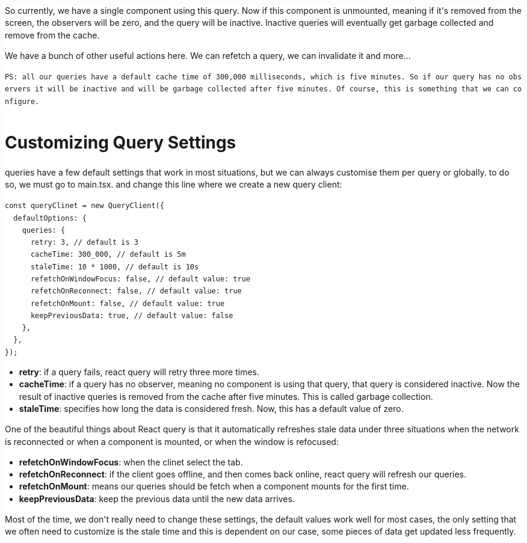 So currently, we have a single component using this query. Now if this component is unmounted, meaning if it's removed from the screen, the observers will be zero, and the query will be inactive. Inactive queries will eventually get garbage collected and remove from the cache.

We have a bunch of other useful actions here. We can refetch a query, we can invalidate it and more...

    PS: all our queries have a default cache time of 300,000 milliseconds, which is five minutes. So if our query has no observers it will be inactive and will be garbage collected after five minutes. Of course, this is something that we can configure.

# Customizing Query Settings

queries have a few default settings that work in most situations, but we can always customise them per query or globally. to do so, we must go to main.tsx. and change this line where we create a new query client:

```tsx
const queryClinet = new QueryClient({
  defaultOptions: {
    queries: {
      retry: 3, // default is 3
      cacheTime: 300_000, // default is 5m
      staleTime: 10 * 1000, // default is 10s
      refetchOnWindowFocus: false, // default value: true
      refetchOnReconnect: false, // default value: true
      refetchOnMount: false, // default value: true
      keepPreviousData: true, // default value: false
    },
  },
});
```

- **retry**: if a query fails, react query will retry three more times.
- **cacheTime**: if a query has no observer, meaning no component is using that query, that query is considered inactive. Now the result of inactive queries is removed from the cache after five minutes. This is called garbage collection.
- **staleTime**: specifies how long the data is considered fresh. Now, this has a default value of zero.

One of the beautiful things about React query is that it automatically refreshes stale data under three situations when the network is reconnected or when a component is mounted, or when the window is refocused:

- **refetchOnWindowFocus**: when the clinet select the tab.
- **refetchOnReconnect**: if the client goes offline, and then comes back online, react query will refresh our queries.
- **refetchOnMount**: means our queries should be fetch when a component mounts for the first time.
- **keepPreviousData**: keep the previous data until the new data arrives.

Most of the time, we don't really need to change these settings, the default values work well for most cases, the only setting that we often need to customize is the stale time and this is dependent on our case, some pieces of data get updated less frequently.
